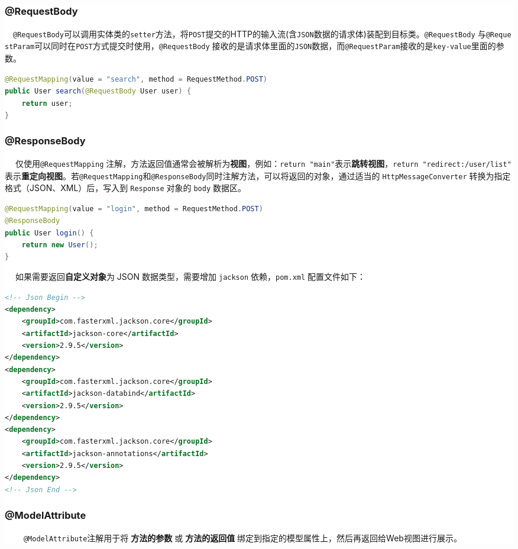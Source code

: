 ### @RequestBody

​	　`@RequestBody`可以调用实体类的`setter`方法，将`POST`提交的HTTP的输入流(含`JSON`数据的请求体)装配到目标类。`@RequestBody` 与`@RequestParam`可以同时在`POST`方式提交时使用，`@RequestBody` 接收的是请求体里面的`JSON`数据，而`@RequestParam`接收的是`key-value`里面的参数。

```java
@RequestMapping(value = "search", method = RequestMethod.POST)
public User search(@RequestBody User user) {
    return user;
}
```



### @ResponseBody

​	　仅使用`@RequestMapping` 注解，方法返回值通常会被解析为**视图**，例如：`return "main"`表示**跳转视图**，`return "redirect:/user/list"` 表示**重定向视图**。若`@RequestMapping`和`@ResponseBody`同时注解方法，可以将返回的对象，通过适当的 `HttpMessageConverter` 转换为指定格式（JSON、XML）后，写入到  `Response` 对象的 `body` 数据区。

```java
@RequestMapping(value = "login", method = RequestMethod.POST)
@ResponseBody
public User login() {
    return new User();
}
```

​	　如果需要返回**自定义对象**为 JSON 数据类型，需要增加 `jackson` 依赖，`pom.xml` 配置文件如下：

```xml
<!-- Json Begin -->
<dependency>
    <groupId>com.fasterxml.jackson.core</groupId>
    <artifactId>jackson-core</artifactId>
    <version>2.9.5</version>
</dependency>
<dependency>
    <groupId>com.fasterxml.jackson.core</groupId>
    <artifactId>jackson-databind</artifactId>
    <version>2.9.5</version>
</dependency>
<dependency>
    <groupId>com.fasterxml.jackson.core</groupId>
    <artifactId>jackson-annotations</artifactId>
    <version>2.9.5</version>
</dependency>
<!-- Json End -->
```



### @ModelAttribute

​	　　`@ModelAttribute`注解用于将 **方法的参数** 或 **方法的返回值** 绑定到指定的模型属性上，然后再返回给Web视图进行展示。
